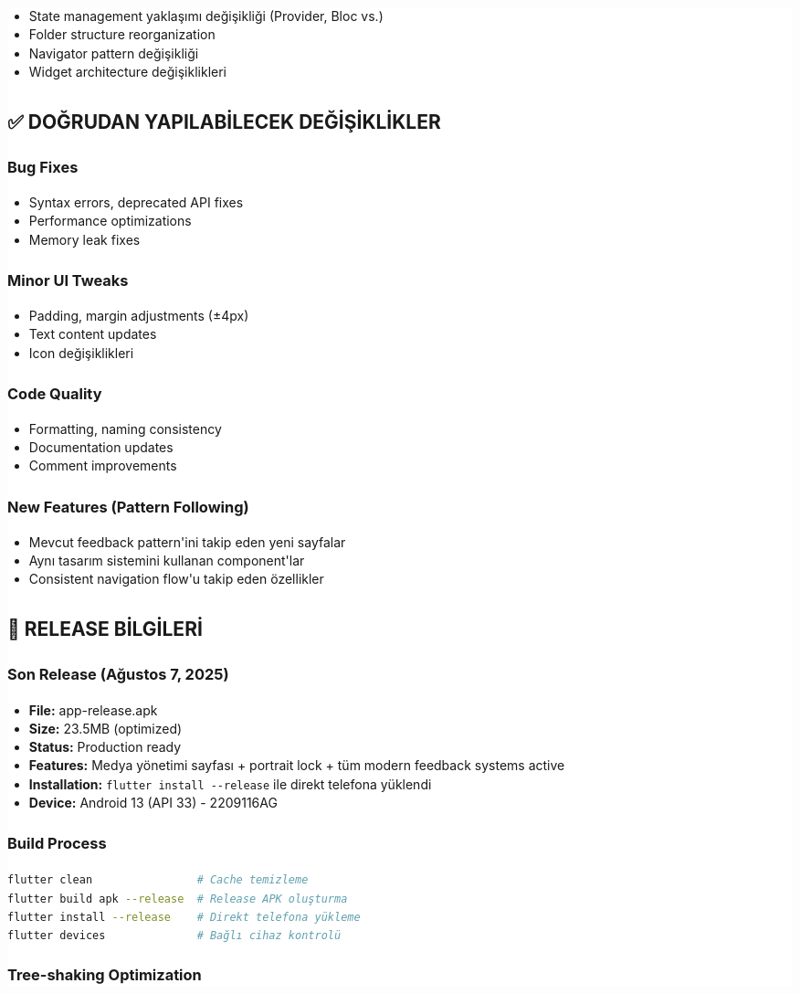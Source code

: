 - State management yaklaşımı değişikliği (Provider, Bloc vs.)
- Folder structure reorganization
- Navigator pattern değişikliği
- Widget architecture değişiklikleri

## ✅ DOĞRUDAN YAPILABİLECEK DEĞİŞİKLİKLER

### Bug Fixes

- Syntax errors, deprecated API fixes
- Performance optimizations
- Memory leak fixes

### Minor UI Tweaks

- Padding, margin adjustments (±4px)
- Text content updates
- Icon değişiklikleri

### Code Quality

- Formatting, naming consistency
- Documentation updates
- Comment improvements

### New Features (Pattern Following)

- Mevcut feedback pattern'ini takip eden yeni sayfalar
- Aynı tasarım sistemini kullanan component'lar
- Consistent navigation flow'u takip eden özellikler

## 🚀 RELEASE BİLGİLERİ

### Son Release (Ağustos 7, 2025)

- **File:** app-release.apk
- **Size:** 23.5MB (optimized)
- **Status:** Production ready
- **Features:** Medya yönetimi sayfası + portrait lock + tüm modern feedback systems active
- **Installation:** `flutter install --release` ile direkt telefona yüklendi
- **Device:** Android 13 (API 33) - 2209116AG

### Build Process

```bash
flutter clean                # Cache temizleme
flutter build apk --release  # Release APK oluşturma
flutter install --release    # Direkt telefona yükleme
flutter devices              # Bağlı cihaz kontrolü
```

### Tree-shaking Optimization
